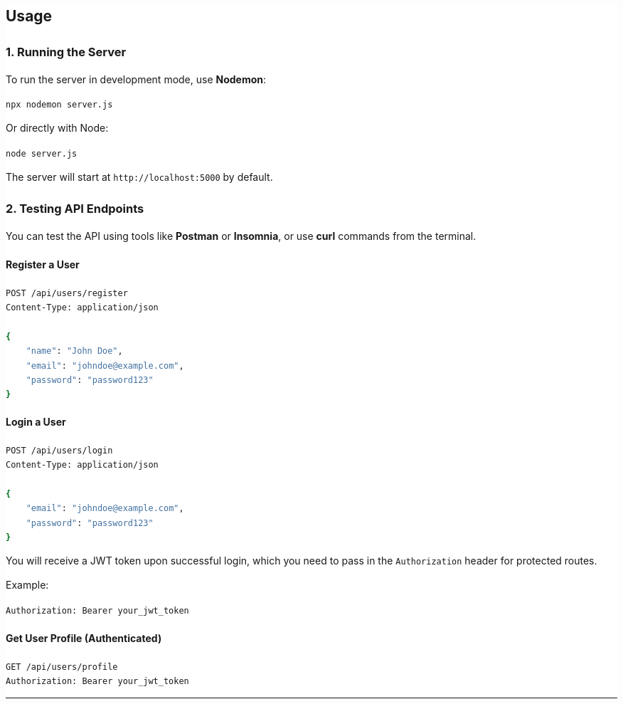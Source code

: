
## **Usage**

### 1. **Running the Server**

To run the server in development mode, use **Nodemon**:

```bash
npx nodemon server.js
```

Or directly with Node:

```bash
node server.js
```

The server will start at `http://localhost:5000` by default.

### 2. **Testing API Endpoints**

You can test the API using tools like **Postman** or **Insomnia**, or use **curl** commands from the terminal.

#### **Register a User**
```bash
POST /api/users/register
Content-Type: application/json

{
    "name": "John Doe",
    "email": "johndoe@example.com",
    "password": "password123"
}
```

#### **Login a User**
```bash
POST /api/users/login
Content-Type: application/json

{
    "email": "johndoe@example.com",
    "password": "password123"
}
```

You will receive a JWT token upon successful login, which you need to pass in the `Authorization` header for protected routes.

Example:
```bash
Authorization: Bearer your_jwt_token
```

#### **Get User Profile (Authenticated)**
```bash
GET /api/users/profile
Authorization: Bearer your_jwt_token
```

---